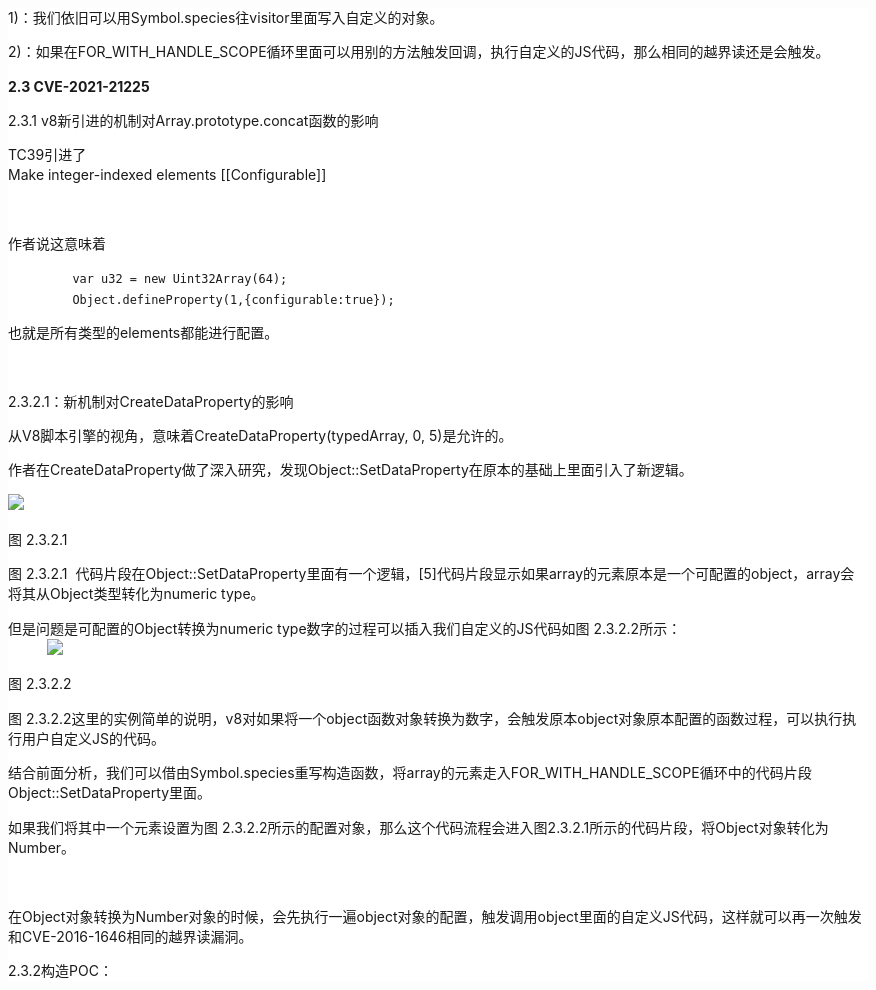   
1)：我们依旧可以用Symbol.species往visitor里面写入自定义的对象。  
  
  
2)：如果在FOR_WITH_HANDLE_SCOPE循环里面可以用别的方法触发回调，执行自定义的JS代码，那么相同的越界读还是会触发。  
  
  
**2.3 CVE-2021-21225**  
  
  
2.3.1 v8新引进的机制对Array.prototype.concat函数的影响  
  
  
TC39引进了  
Make integer-indexed elements [[Configurable]]  
  
   
  
作者说这意味着  
```
         var u32 = new Uint32Array(64);
         Object.defineProperty(1,{configurable:true});
```  
  
  
也就是所有类型的elements都能进行配置。  
  
   
  
2.3.2.1：新机制对CreateDataProperty的影响  
  
  
从V8脚本引擎的视角，意味着CreateDataProperty(typedArray, 0, 5)是允许的。  
  
  
作者在CreateDataProperty做了深入研究，发现Object::SetDataProperty在原本的基础上里面引入了新逻辑。  
  
![](https://mmbiz.qpic.cn/sz_mmbiz_png/1UG7KPNHN8GZ3ibyJL3lH8zQuQcXtaPtg3fxgTmOEIJwEgS2LHibDSKia1G9icZyPy46ctTEh0QDNvQW5KiamLgWaFA/640?wx_fmt=png "")  
  
图 2.3.2.1  
  
  
图 2.3.2.1  代码片段在Object::SetDataProperty里面有一个逻辑，[5]代码片段显示如果array的元素原本是一个可配置的object，array会将其从Object类型转化为numeric type。  
  
  
但是问题是可配置的Object转换为numeric type数字的过程可以插入我们自定义的JS代码如图 2.3.2.2所示：  
          ![](https://mmbiz.qpic.cn/sz_mmbiz_png/1UG7KPNHN8GZ3ibyJL3lH8zQuQcXtaPtg57RoIb0hGrVHUyqbY3rkKCuiagmpibJoy4mCohIV3iaU12IhckgoiaicCHQ/640?wx_fmt=png "")  
  
  
图 2.3.2.2  
  
  
图 2.3.2.2这里的实例简单的说明，v8对如果将一个object函数对象转换为数字，会触发原本object对象原本配置的函数过程，可以执行执行用户自定义JS的代码。  
  
  
结合前面分析，我们可以借由Symbol.species重写构造函数，将array的元素走入FOR_WITH_HANDLE_SCOPE循环中的代码片段Object::SetDataProperty里面。  
  
  
如果我们将其中一个元素设置为图 2.3.2.2所示的配置对象，那么这个代码流程会进入图2.3.2.1所示的代码片段，将Object对象转化为Number。    
  
       
  
在Object对象转换为Number对象的时候，会先执行一遍object对象的配置，触发调用object里面的自定义JS代码，这样就可以再一次触发和CVE-2016-1646相同的越界读漏洞。  
  
  
2.3.2构造POC：  
  